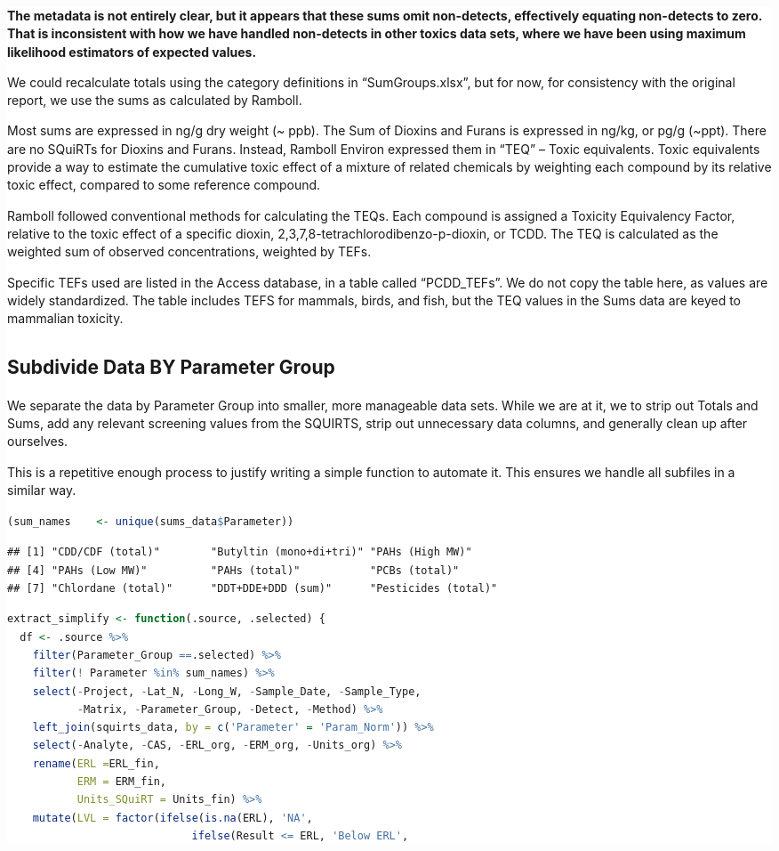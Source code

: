 **The metadata is not entirely clear, but it appears that these sums
omit non-detects, effectively equating non-detects to zero. That is
inconsistent with how we have handled non-detects in other toxics data
sets, where we have been using maximum likelihood estimators of expected
values.**

We could recalculate totals using the category definitions in
“SumGroups.xlsx”, but for now, for consistency with the original report,
we use the sums as calculated by Ramboll.

Most sums are expressed in ng/g dry weight (\~ ppb). The Sum of Dioxins
and Furans is expressed in ng/kg, or pg/g (\~ppt). There are no SQuiRTs
for Dioxins and Furans. Instead, Ramboll Environ expressed them in “TEQ”
– Toxic equivalents. Toxic equivalents provide a way to estimate the
cumulative toxic effect of a mixture of related chemicals by weighting
each compound by its relative toxic effect, compared to some reference
compound.

Ramboll followed conventional methods for calculating the TEQs. Each
compound is assigned a Toxicity Equivalency Factor, relative to the
toxic effect of a specific dioxin, 2,3,7,8-tetrachlorodibenzo-p-dioxin,
or TCDD. The TEQ is calculated as the weighted sum of observed
concentrations, weighted by TEFs.

Specific TEFs used are listed in the Access database, in a table called
“PCDD\_TEFs”. We do not copy the table here, as values are widely
standardized. The table includes TEFS for mammals, birds, and fish, but
the TEQ values in the Sums data are keyed to mammalian toxicity.

## Subdivide Data BY Parameter Group

We separate the data by Parameter Group into smaller, more manageable
data sets. While we are at it, we to strip out Totals and Sums, add any
relevant screening values from the SQUIRTS, strip out unnecessary data
columns, and generally clean up after ourselves.

This is a repetitive enough process to justify writing a simple function
to automate it. This ensures we handle all subfiles in a similar way.

``` r
(sum_names    <- unique(sums_data$Parameter))
```

    ## [1] "CDD/CDF (total)"        "Butyltin (mono+di+tri)" "PAHs (High MW)"        
    ## [4] "PAHs (Low MW)"          "PAHs (total)"           "PCBs (total)"          
    ## [7] "Chlordane (total)"      "DDT+DDE+DDD (sum)"      "Pesticides (total)"

``` r
extract_simplify <- function(.source, .selected) {
  df <- .source %>%
    filter(Parameter_Group ==.selected) %>%
    filter(! Parameter %in% sum_names) %>%
    select(-Project, -Lat_N, -Long_W, -Sample_Date, -Sample_Type,
           -Matrix, -Parameter_Group, -Detect, -Method) %>%
    left_join(squirts_data, by = c('Parameter' = 'Param_Norm')) %>%
    select(-Analyte, -CAS, -ERL_org, -ERM_org, -Units_org) %>%
    rename(ERL =ERL_fin,
           ERM = ERM_fin,
           Units_SQuiRT = Units_fin) %>%
    mutate(LVL = factor(ifelse(is.na(ERL), 'NA',
                             ifelse(Result <= ERL, 'Below ERL',
```
